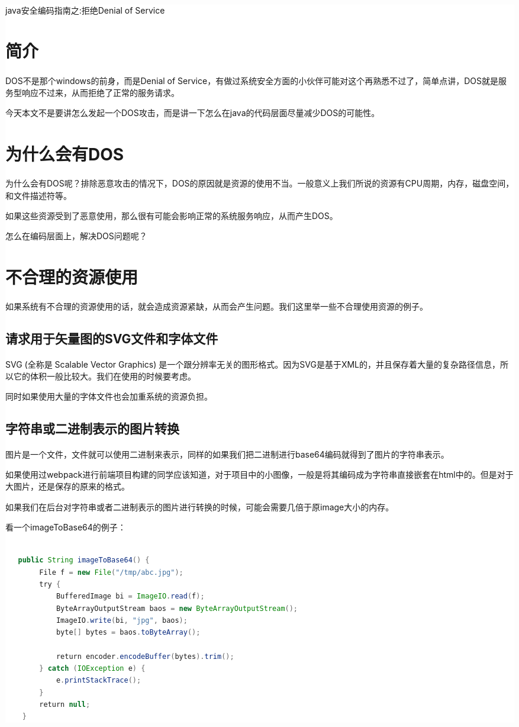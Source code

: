 java安全编码指南之:拒绝Denial of Service

# 简介

DOS不是那个windows的前身，而是Denial of Service，有做过系统安全方面的小伙伴可能对这个再熟悉不过了，简单点讲，DOS就是服务型响应不过来，从而拒绝了正常的服务请求。

今天本文不是要讲怎么发起一个DOS攻击，而是讲一下怎么在java的代码层面尽量减少DOS的可能性。

# 为什么会有DOS

为什么会有DOS呢？排除恶意攻击的情况下，DOS的原因就是资源的使用不当。一般意义上我们所说的资源有CPU周期，内存，磁盘空间，和文件描述符等。

如果这些资源受到了恶意使用，那么很有可能会影响正常的系统服务响应，从而产生DOS。

怎么在编码层面上，解决DOS问题呢？

# 不合理的资源使用

如果系统有不合理的资源使用的话，就会造成资源紧缺，从而会产生问题。我们这里举一些不合理使用资源的例子。

## 请求用于矢量图的SVG文件和字体文件

SVG (全称是 Scalable Vector Graphics) 是一个跟分辨率无关的图形格式。因为SVG是基于XML的，并且保存着大量的复杂路径信息，所以它的体积一般比较大。我们在使用的时候要考虑。

同时如果使用大量的字体文件也会加重系统的资源负担。

## 字符串或二进制表示的图片转换

图片是一个文件，文件就可以使用二进制来表示，同样的如果我们把二进制进行base64编码就得到了图片的字符串表示。

如果使用过webpack进行前端项目构建的同学应该知道，对于项目中的小图像，一般是将其编码成为字符串直接嵌套在html中的。但是对于大图片，还是保存的原来的格式。

如果我们在后台对字符串或者二进制表示的图片进行转换的时候，可能会需要几倍于原image大小的内存。

看一个imageToBase64的例子：

~~~java

   public String imageToBase64() {
        File f = new File("/tmp/abc.jpg");
        try {
            BufferedImage bi = ImageIO.read(f);
            ByteArrayOutputStream baos = new ByteArrayOutputStream();
            ImageIO.write(bi, "jpg", baos);
            byte[] bytes = baos.toByteArray();

            return encoder.encodeBuffer(bytes).trim();
        } catch (IOException e) {
            e.printStackTrace();
        }
        return null;
    }
~~~
